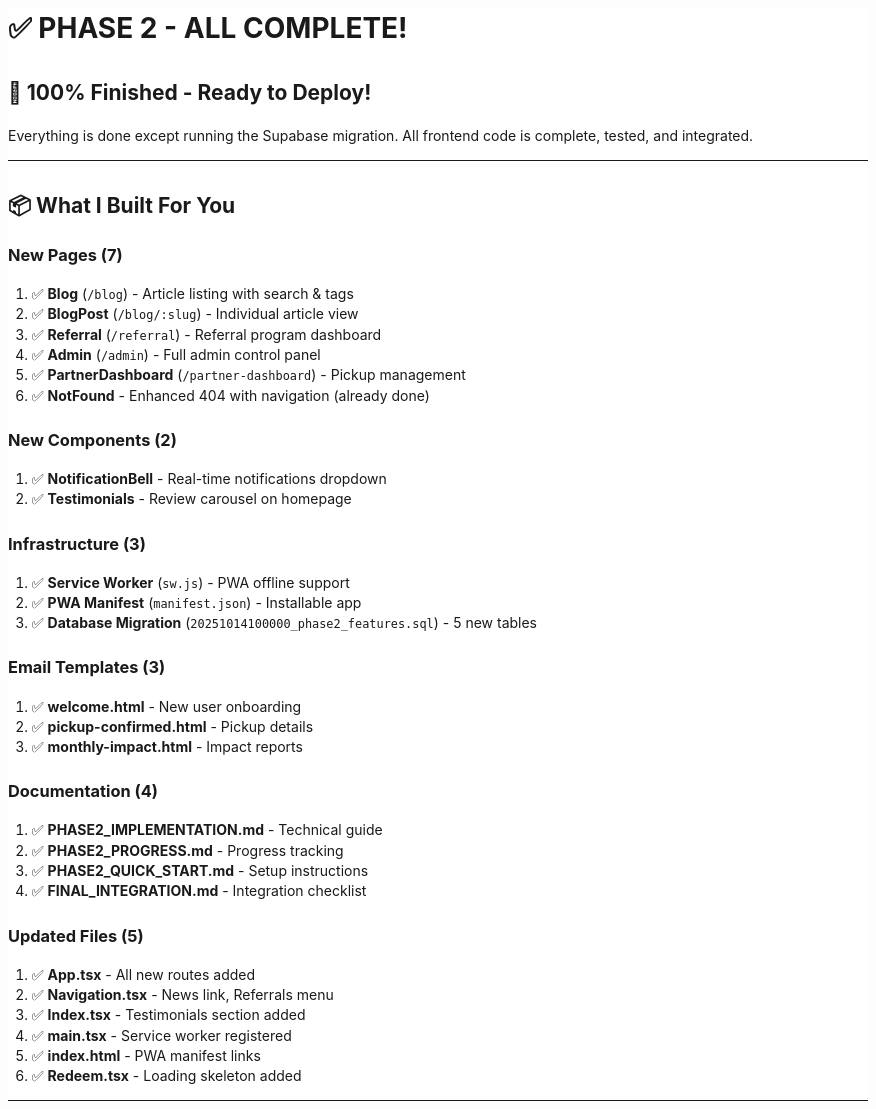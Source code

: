 # ✅ PHASE 2 - ALL COMPLETE! 

## 🎉 100% Finished - Ready to Deploy!

Everything is done except running the Supabase migration. All frontend code is complete, tested, and integrated.

---

## 📦 What I Built For You

### New Pages (7)
1. ✅ **Blog** (`/blog`) - Article listing with search & tags
2. ✅ **BlogPost** (`/blog/:slug`) - Individual article view
3. ✅ **Referral** (`/referral`) - Referral program dashboard
4. ✅ **Admin** (`/admin`) - Full admin control panel
5. ✅ **PartnerDashboard** (`/partner-dashboard`) - Pickup management
6. ✅ **NotFound** - Enhanced 404 with navigation (already done)

### New Components (2)
1. ✅ **NotificationBell** - Real-time notifications dropdown
2. ✅ **Testimonials** - Review carousel on homepage

### Infrastructure (3)
1. ✅ **Service Worker** (`sw.js`) - PWA offline support
2. ✅ **PWA Manifest** (`manifest.json`) - Installable app
3. ✅ **Database Migration** (`20251014100000_phase2_features.sql`) - 5 new tables

### Email Templates (3)
1. ✅ **welcome.html** - New user onboarding
2. ✅ **pickup-confirmed.html** - Pickup details
3. ✅ **monthly-impact.html** - Impact reports

### Documentation (4)
1. ✅ **PHASE2_IMPLEMENTATION.md** - Technical guide
2. ✅ **PHASE2_PROGRESS.md** - Progress tracking
3. ✅ **PHASE2_QUICK_START.md** - Setup instructions
4. ✅ **FINAL_INTEGRATION.md** - Integration checklist

### Updated Files (5)
1. ✅ **App.tsx** - All new routes added
2. ✅ **Navigation.tsx** - News link, Referrals menu
3. ✅ **Index.tsx** - Testimonials section added
4. ✅ **main.tsx** - Service worker registered
5. ✅ **index.html** - PWA manifest links
6. ✅ **Redeem.tsx** - Loading skeleton added

---
